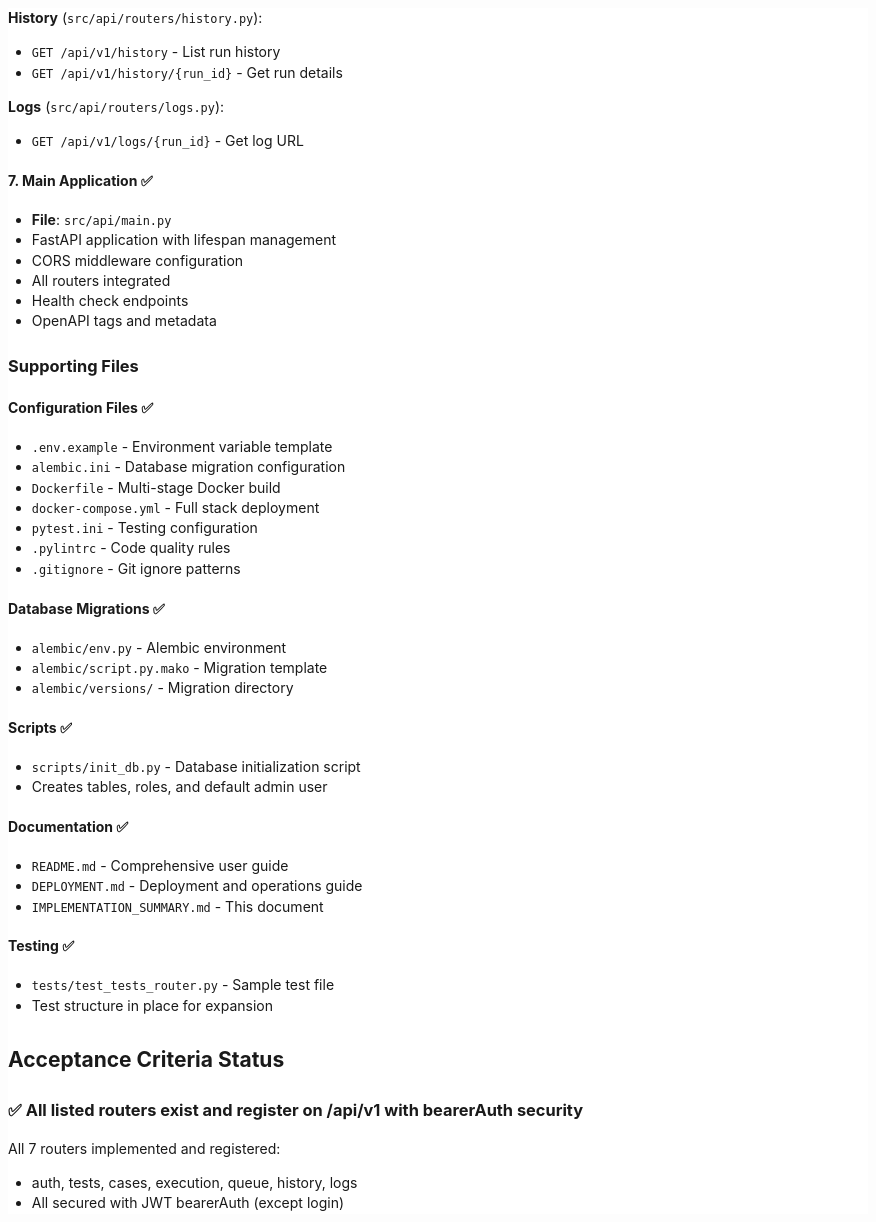 **History** (`src/api/routers/history.py`):
- `GET /api/v1/history` - List run history
- `GET /api/v1/history/{run_id}` - Get run details

**Logs** (`src/api/routers/logs.py`):
- `GET /api/v1/logs/{run_id}` - Get log URL

#### 7. Main Application ✅
- **File**: `src/api/main.py`
- FastAPI application with lifespan management
- CORS middleware configuration
- All routers integrated
- Health check endpoints
- OpenAPI tags and metadata

### Supporting Files

#### Configuration Files ✅
- `.env.example` - Environment variable template
- `alembic.ini` - Database migration configuration
- `Dockerfile` - Multi-stage Docker build
- `docker-compose.yml` - Full stack deployment
- `pytest.ini` - Testing configuration
- `.pylintrc` - Code quality rules
- `.gitignore` - Git ignore patterns

#### Database Migrations ✅
- `alembic/env.py` - Alembic environment
- `alembic/script.py.mako` - Migration template
- `alembic/versions/` - Migration directory

#### Scripts ✅
- `scripts/init_db.py` - Database initialization script
- Creates tables, roles, and default admin user

#### Documentation ✅
- `README.md` - Comprehensive user guide
- `DEPLOYMENT.md` - Deployment and operations guide
- `IMPLEMENTATION_SUMMARY.md` - This document

#### Testing ✅
- `tests/test_tests_router.py` - Sample test file
- Test structure in place for expansion

## Acceptance Criteria Status

### ✅ All listed routers exist and register on /api/v1 with bearerAuth security

All 7 routers implemented and registered:
- auth, tests, cases, execution, queue, history, logs
- All secured with JWT bearerAuth (except login)
